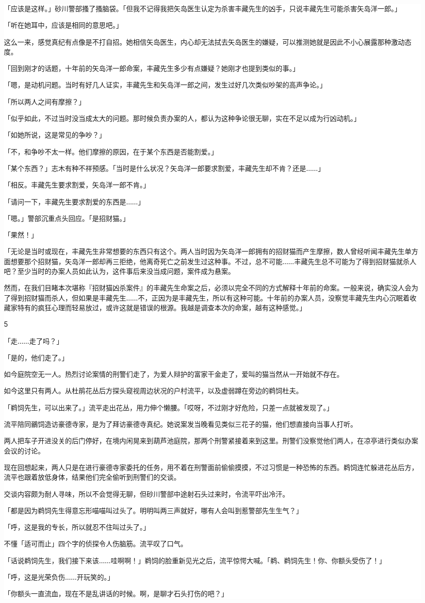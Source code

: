 「应该是这样。」砂川警部搔了搔脑袋。「但我不记得我把矢岛医生认定为杀害丰藏先生的凶手，只说丰藏先生可能杀害矢岛洋一郎。」

「听在她耳中，应该是相同的意思吧。」

这么一来，感觉真纪有点像是不打自招。她相信矢岛医生，内心却无法拭去矢岛医生的嫌疑，可以推测她就是因此不小心展露那种激动态度。

「回到刚才的话题，十年前的矢岛洋一郎命案，丰藏先生多少有点嫌疑？她刚才也提到类似的事。」

「嗯，是动机问题。当时有好几人证实，丰藏先生和矢岛洋一郎之间，发生过好几次类似吵架的高声争论。」

「所以两人之间有摩擦？」

「似乎如此，不过当时没当成太大的问题。那时候负责办案的人，都认为这种争论很无聊，实在不足以成为行凶动机。」

「如她所说，这是常见的争吵？」

「不，和争吵不太一样。他们摩擦的原因，在于某个东西是否能割爱。」

「某个东西？」志木有种不祥预感。「当时是什么状况？矢岛洋一郎要求割爱，丰藏先生却不肯？还是……」

「相反。丰藏先生要求割爱，矢岛洋一郎不肯。」

「请问一下，丰藏先生要求割爱的东西是……」

「嗯。」警部沉重点头回应。「是招财猫。」

「果然！」

「无论是当时或现在，丰藏先生非常想要的东西只有这个。两人当时因为矢岛洋一郎拥有的招财猫而产生摩擦，数人曾经听闻丰藏先生单方面想要那个招财猫，矢岛洋一郎却再三拒绝，他离奇死亡之前发生过这种事。不过，总不可能……丰藏先生总不可能为了得到招财猫就杀人吧？至少当时的办案人员如此认为，这件事后来没当成问题，案件成为悬案。

然而，在我们目睹本次堪称『招财猫凶杀案件』的丰藏先生命案之后，必须以完全不同的方式解释十年前的命案。一般来说，确实没人会为了得到招财猫而杀人，但如果是丰藏先生……不，正因为是丰藏先生，所以有这种可能。十年前的办案人员，没察觉丰藏先生内心沉眠着收藏家特有的疯狂心理而轻易放过，或许这就是错误的根源。我越是调查本次的命案，越有这种感觉。」

5

「走……走了吗？」

「是的，他们走了。」

如今庭院空无一人。热烈讨论案情的刑警们走了，为爱人辩护的富家干金走了，爱叫的猫当然从一开始就不存在。

如今这里只有两人。从杜鹃花丛后方探头窥视周边状况的户村流平，以及虚弱蹲在旁边的鹈饲杜夫。

「鹈饲先生，可以出来了。」流平走出花丛，用力伸个懒腰。「哎呀，不过刚才好危险，只差一点就被发现了。」

流平陪同鶸饲造访豪德寺家，是为了拜访豪德寺真纪。她说案发当晚看见类似三花子的猫，他们想直接向当事人打听。

两人把车子开进没关的后门停好，在境内闲晃来到葫芦池庭院，那两个刑警紧接着来到这里。刑警们没察觉他们两人，在凉亭进行类似办案会议的讨论。

现在回想起来，两人只是在进行豪德寺家委托的任务，用不着在刑警面前偷偷摸摸，不过习惯是一种恐怖的东西。鹈饲连忙躲进花丛后方，流平也跟着放低身体，结果他们完全偷听到刑警们的交谈。

交谈内容颇为耐人寻味，所以不会觉得无聊，但砂川警部中途射石头过来时，令流平吓出冷汗。

「都是因为鹈饲先生得意忘形喵喵叫过头了。明明叫两三声就好，哪有人会叫到惹警部先生生气？」

「呼，这是我的专长，所以就忍不住叫过头了。」

不懂「适可而止」四个字的侦探令人伤脑筋。流平叹了口气。

「话说鹈饲先生，我们接下来该……哇啊啊！」鹈饲的脸重新见光之后，流平惊愕大喊。「鹈、鹈饲先生！你、你额头受伤了！」

「呼，这是光荣负伤……开玩笑的。」

「你额头一直流血，现在不是乱讲话的时候。啊，是聊才石头打伤的吧？」
